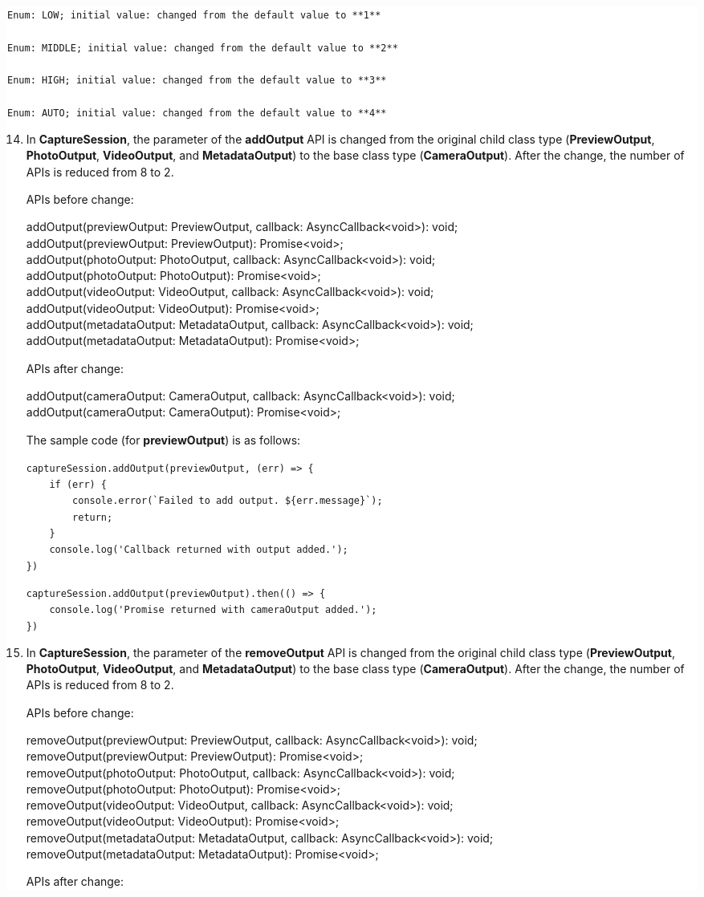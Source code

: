     Enum: LOW; initial value: changed from the default value to **1**

    Enum: MIDDLE; initial value: changed from the default value to **2**

    Enum: HIGH; initial value: changed from the default value to **3**

    Enum: AUTO; initial value: changed from the default value to **4**

14. In **CaptureSession**, the parameter of the **addOutput** API is changed from the original child class type (**PreviewOutput**, **PhotoOutput**, **VideoOutput**, and **MetadataOutput**) to the base class type (**CameraOutput**). After the change, the number of APIs is reduced from 8 to 2.

    APIs before change:

    addOutput(previewOutput: PreviewOutput, callback: AsyncCallback\<void>): void;<br/>addOutput(previewOutput: PreviewOutput): Promise\<void>;<br/>addOutput(photoOutput: PhotoOutput, callback: AsyncCallback\<void>): void;<br/>addOutput(photoOutput: PhotoOutput): Promise\<void>;<br/>addOutput(videoOutput: VideoOutput, callback: AsyncCallback\<void>): void;<br/>addOutput(videoOutput: VideoOutput): Promise\<void>;<br/>addOutput(metadataOutput: MetadataOutput, callback: AsyncCallback\<void>): void;<br/>addOutput(metadataOutput: MetadataOutput): Promise\<void>;

    APIs after change:

    addOutput(cameraOutput: CameraOutput, callback: AsyncCallback\<void>): void;<br/>addOutput(cameraOutput: CameraOutput): Promise\<void>;

    The sample code (for **previewOutput**) is as follows:

    ```
    captureSession.addOutput(previewOutput, (err) => {
        if (err) {
            console.error(`Failed to add output. ${err.message}`);
            return;
        }
        console.log('Callback returned with output added.');
    })
    ```

    ```
    captureSession.addOutput(previewOutput).then(() => {
        console.log('Promise returned with cameraOutput added.');
    })
    ```

15. In **CaptureSession**, the parameter of the **removeOutput** API is changed from the original child class type (**PreviewOutput**, **PhotoOutput**, **VideoOutput**, and **MetadataOutput**) to the base class type (**CameraOutput**). After the change, the number of APIs is reduced from 8 to 2.

    APIs before change:

    removeOutput(previewOutput: PreviewOutput, callback: AsyncCallback\<void>): void;<br/>removeOutput(previewOutput: PreviewOutput): Promise\<void>;<br/>removeOutput(photoOutput: PhotoOutput, callback: AsyncCallback\<void>): void;<br/>removeOutput(photoOutput: PhotoOutput): Promise\<void>;<br/>removeOutput(videoOutput: VideoOutput, callback: AsyncCallback\<void>): void;<br/>removeOutput(videoOutput: VideoOutput): Promise\<void>;<br/>removeOutput(metadataOutput: MetadataOutput, callback: AsyncCallback\<void>): void;<br/>removeOutput(metadataOutput: MetadataOutput): Promise\<void>;

    APIs after change:
